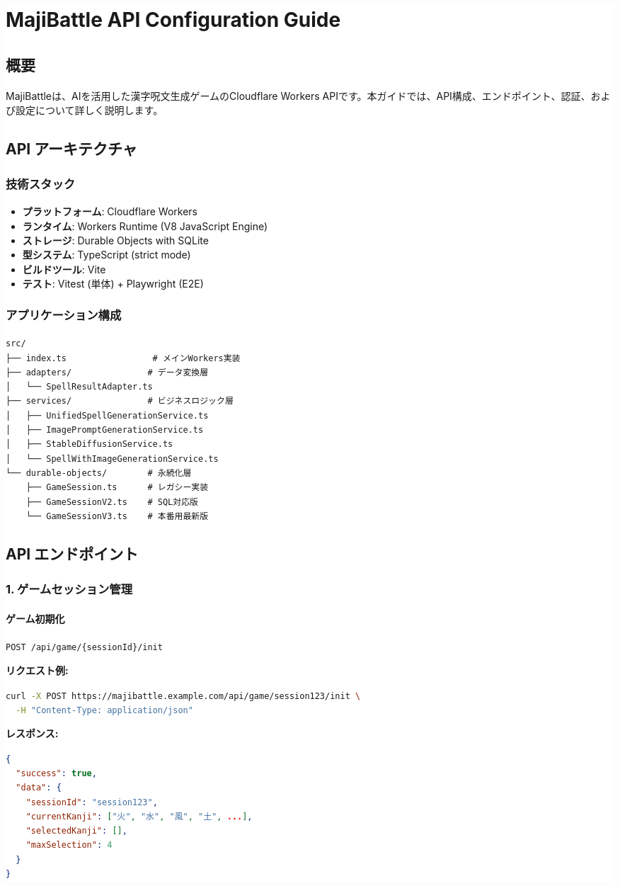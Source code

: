 # MajiBattle API Configuration Guide

## 概要

MajiBattleは、AIを活用した漢字呪文生成ゲームのCloudflare Workers APIです。本ガイドでは、API構成、エンドポイント、認証、および設定について詳しく説明します。

## API アーキテクチャ

### 技術スタック
- **プラットフォーム**: Cloudflare Workers
- **ランタイム**: Workers Runtime (V8 JavaScript Engine)
- **ストレージ**: Durable Objects with SQLite
- **型システム**: TypeScript (strict mode)
- **ビルドツール**: Vite
- **テスト**: Vitest (単体) + Playwright (E2E)

### アプリケーション構成

```
src/
├── index.ts                 # メインWorkers実装
├── adapters/               # データ変換層
│   └── SpellResultAdapter.ts
├── services/               # ビジネスロジック層
│   ├── UnifiedSpellGenerationService.ts
│   ├── ImagePromptGenerationService.ts
│   ├── StableDiffusionService.ts
│   └── SpellWithImageGenerationService.ts
└── durable-objects/        # 永続化層
    ├── GameSession.ts      # レガシー実装
    ├── GameSessionV2.ts    # SQL対応版
    └── GameSessionV3.ts    # 本番用最新版
```

## API エンドポイント

### 1. ゲームセッション管理

#### ゲーム初期化
```http
POST /api/game/{sessionId}/init
```

**リクエスト例:**
```bash
curl -X POST https://majibattle.example.com/api/game/session123/init \
  -H "Content-Type: application/json"
```

**レスポンス:**
```json
{
  "success": true,
  "data": {
    "sessionId": "session123",
    "currentKanji": ["火", "水", "風", "土", ...],
    "selectedKanji": [],
    "maxSelection": 4
  }
}
```
